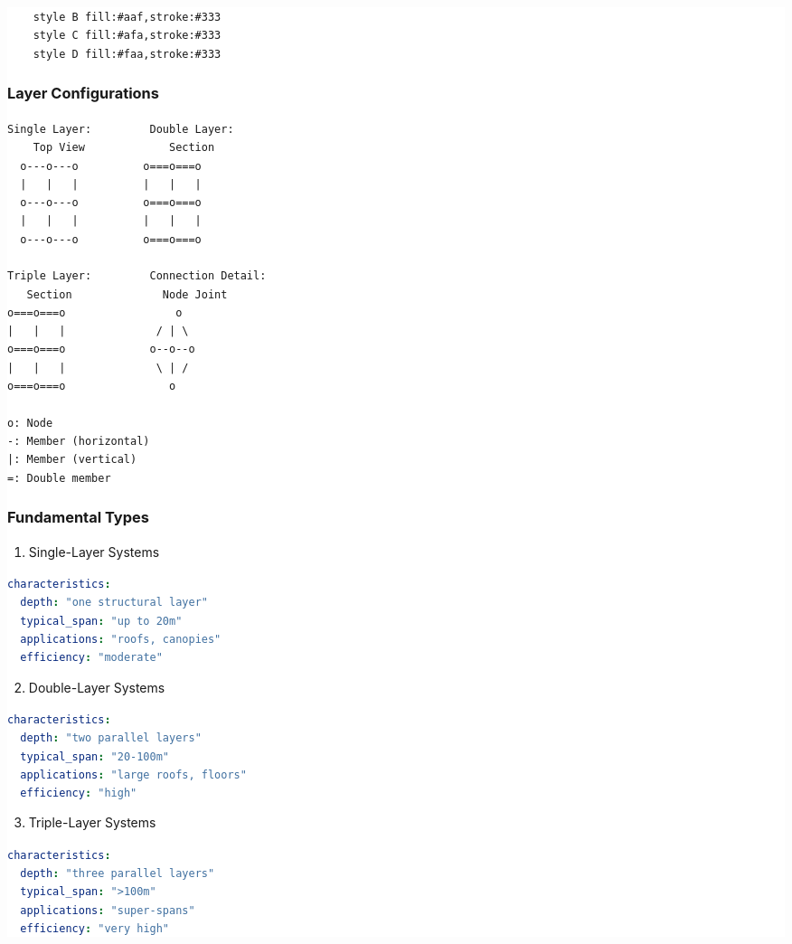 ```mermaid
    style B fill:#aaf,stroke:#333
    style C fill:#afa,stroke:#333
    style D fill:#faa,stroke:#333
```

### Layer Configurations
```ascii
Single Layer:         Double Layer:
    Top View             Section
  o---o---o          o===o===o
  |   |   |          |   |   |
  o---o---o          o===o===o
  |   |   |          |   |   |
  o---o---o          o===o===o

Triple Layer:         Connection Detail:
   Section              Node Joint
o===o===o                 o
|   |   |              / | \
o===o===o             o--o--o
|   |   |              \ | /
o===o===o                o

o: Node
-: Member (horizontal)
|: Member (vertical)
=: Double member
```

### Fundamental Types
1. Single-Layer Systems
```yaml
characteristics:
  depth: "one structural layer"
  typical_span: "up to 20m"
  applications: "roofs, canopies"
  efficiency: "moderate"
```

2. Double-Layer Systems
```yaml
characteristics:
  depth: "two parallel layers"
  typical_span: "20-100m"
  applications: "large roofs, floors"
  efficiency: "high"
```

3. Triple-Layer Systems
```yaml
characteristics:
  depth: "three parallel layers"
  typical_span: ">100m"
  applications: "super-spans"
  efficiency: "very high"
```
